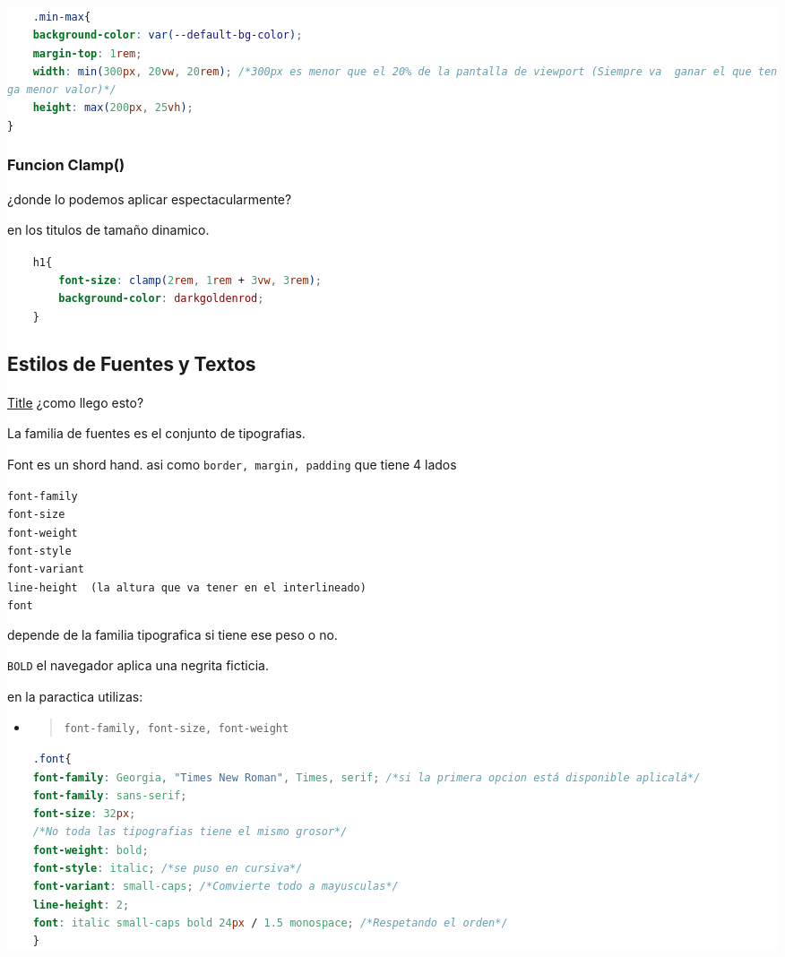 ```css
    .min-max{
    background-color: var(--default-bg-color);
    margin-top: 1rem;
    width: min(300px, 20vw, 20rem); /*300px es menor que el 20% de la pantalla de viewport (Siempre va  ganar el que tenga menor valor)*/
    height: max(200px, 25vh);
}
```

### Funcion Clamp()

¿donde lo podemos aplicar espectacularmente?

en los titulos de tamaño dinamico.

```css   
    h1{
        font-size: clamp(2rem, 1rem + 3vw, 3rem);
        background-color: darkgoldenrod;
    }
```
## Estilos de Fuentes y Textos 

[Title](fonts-texts.html) ¿como llego esto?

La familia de fuentes es el conjunto de tipografias.

Font es un shord hand. asi como ``border, margin, padding`` que tiene 4 lados

    font-family
    font-size
    font-weight
    font-style
    font-variant
    line-height  (la altura que va tener en el interlineado)
    font

depende de la familia tipografica si tiene ese peso o no.

``BOLD`` el navegador aplica una negrita ficticia.

en la paractica utilizas:

- > `font-family, font-size, font-weight`

```css
    .font{
    font-family: Georgia, "Times New Roman", Times, serif; /*si la primera opcion está disponible aplicalá*/
    font-family: sans-serif;
    font-size: 32px;
    /*No toda las tipografias tiene el mismo grosor*/
    font-weight: bold;
    font-style: italic; /*se puso en cursiva*/
    font-variant: small-caps; /*Comvierte todo a mayusculas*/
    line-height: 2;
    font: italic small-caps bold 24px / 1.5 monospace; /*Respetando el orden*/
    }
```
